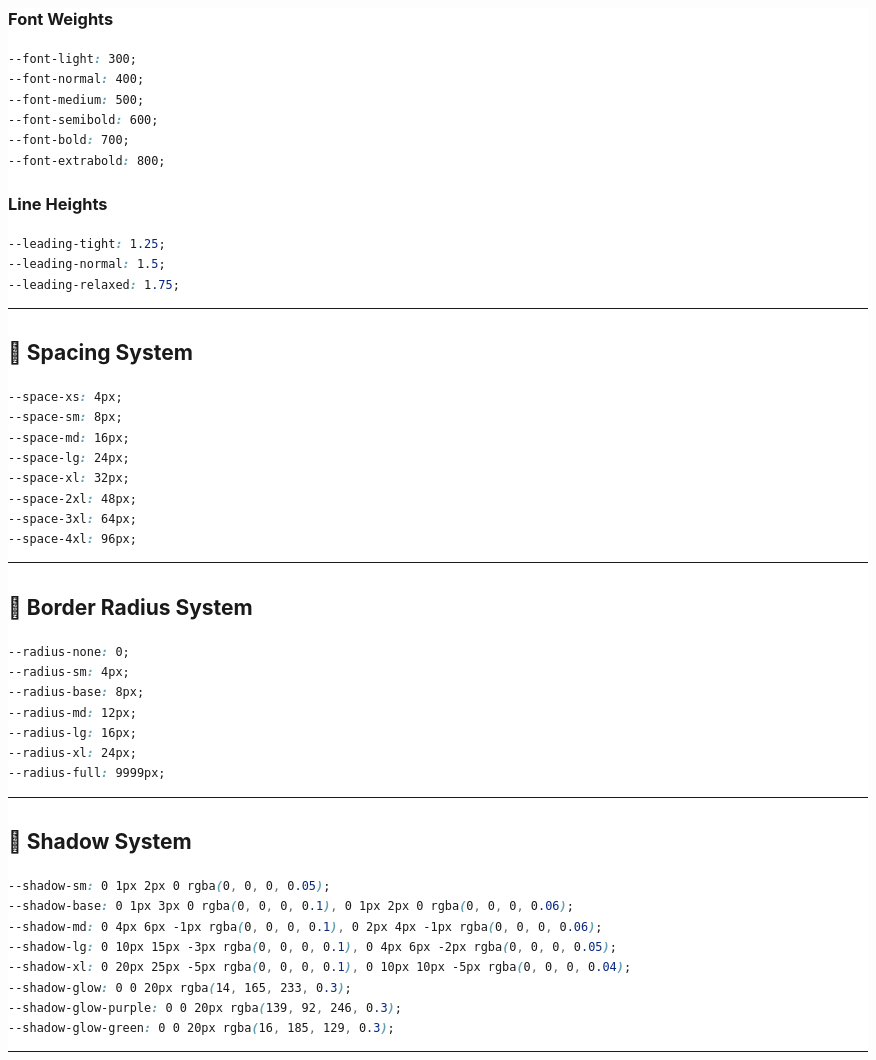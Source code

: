 ### Font Weights
```css
--font-light: 300;
--font-normal: 400;
--font-medium: 500;
--font-semibold: 600;
--font-bold: 700;
--font-extrabold: 800;
```

### Line Heights
```css
--leading-tight: 1.25;
--leading-normal: 1.5;
--leading-relaxed: 1.75;
```

---

## 📏 Spacing System

```css
--space-xs: 4px;
--space-sm: 8px;
--space-md: 16px;
--space-lg: 24px;
--space-xl: 32px;
--space-2xl: 48px;
--space-3xl: 64px;
--space-4xl: 96px;
```

---

## 🔲 Border Radius System

```css
--radius-none: 0;
--radius-sm: 4px;
--radius-base: 8px;
--radius-md: 12px;
--radius-lg: 16px;
--radius-xl: 24px;
--radius-full: 9999px;
```

---

## 🌟 Shadow System

```css
--shadow-sm: 0 1px 2px 0 rgba(0, 0, 0, 0.05);
--shadow-base: 0 1px 3px 0 rgba(0, 0, 0, 0.1), 0 1px 2px 0 rgba(0, 0, 0, 0.06);
--shadow-md: 0 4px 6px -1px rgba(0, 0, 0, 0.1), 0 2px 4px -1px rgba(0, 0, 0, 0.06);
--shadow-lg: 0 10px 15px -3px rgba(0, 0, 0, 0.1), 0 4px 6px -2px rgba(0, 0, 0, 0.05);
--shadow-xl: 0 20px 25px -5px rgba(0, 0, 0, 0.1), 0 10px 10px -5px rgba(0, 0, 0, 0.04);
--shadow-glow: 0 0 20px rgba(14, 165, 233, 0.3);
--shadow-glow-purple: 0 0 20px rgba(139, 92, 246, 0.3);
--shadow-glow-green: 0 0 20px rgba(16, 185, 129, 0.3);
```

---